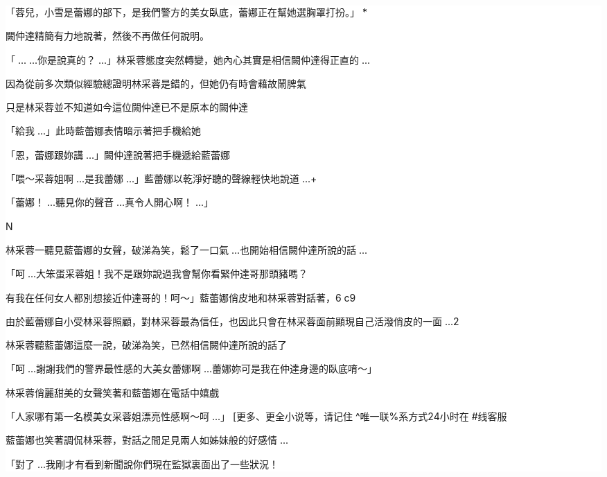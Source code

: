 「蓉兒，小雪是蕾娜的部下，是我們警方的美女臥底，蕾娜正在幫她選胸罩打扮。」 *



闕仲達精簡有力地說著，然後不再做任何說明。



「 ... ...你是說真的？ ...」林采蓉態度突然轉變，她內心其實是相信闕仲達得正直的 ...



因為從前多次類似經驗總證明林采蓉是錯的，但她仍有時會藉故鬧脾氣



只是林采蓉並不知道如今這位闕仲達已不是原本的闕仲達





「給我 ...」此時藍蕾娜表情暗示著把手機給她



「恩，蕾娜跟妳講 ...」闕仲達說著把手機遞給藍蕾娜



「喂～采蓉姐啊 ...是我蕾娜 ...」藍蕾娜以乾淨好聽的聲線輕快地說道 ...+



「蕾娜！ ...聽見你的聲音 ...真令人開心啊！ ...」

N



林采蓉一聽見藍蕾娜的女聲，破涕為笑，鬆了一口氣 ...也開始相信闕仲達所說的話 ...



「呵 ...大笨蛋采蓉姐！我不是跟妳說過我會幫你看緊仲達哥那頭豬嗎？



有我在任何女人都別想接近仲達哥的！呵～」藍蕾娜俏皮地和林采蓉對話著，6 c9



由於藍蕾娜自小受林采蓉照顧，對林采蓉最為信任，也因此只會在林采蓉面前顯現自己活潑俏皮的一面 ...2



林采蓉聽藍蕾娜這麼一說，破涕為笑，已然相信闕仲達所說的話了



「呵 ...謝謝我們的警界最性感的大美女蕾娜啊 ...蕾娜妳可是我在仲達身邊的臥底唷～」



林采蓉俏麗甜美的女聲笑著和藍蕾娜在電話中嬉戲



「人家哪有第一名模美女采蓉姐漂亮性感啊～呵 ...」 [更多、更全小说等，请记住 ^唯一联%系方式24小时在 #线客服



藍蕾娜也笑著調侃林采蓉，對話之間足見兩人如姊妹般的好感情 ...



「對了 ...我剛才有看到新聞說你們現在監獄裏面出了一些狀況！
